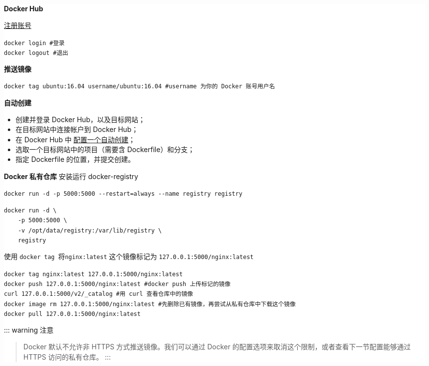 **Docker Hub**

[注册账号](https://cloud.docker.com)

``` 
docker login #登录
docker logout #退出
```
**推送镜像**
``` 
docker tag ubuntu:16.04 username/ubuntu:16.04 #username 为你的 Docker 账号用户名
```
**自动创建**
- 创建并登录 Docker Hub，以及目标网站；
- 在目标网站中连接帐户到 Docker Hub；
- 在 Docker Hub 中 [配置一个自动创建](https://registry.hub.docker.com/builds/add/)；
- 选取一个目标网站中的项目（需要含 Dockerfile）和分支；
- 指定 Dockerfile 的位置，并提交创建。

**Docker 私有仓库**
安装运行 docker-registry
``` 
docker run -d -p 5000:5000 --restart=always --name registry registry
```
``` 
docker run -d \
    -p 5000:5000 \
    -v /opt/data/registry:/var/lib/registry \
    registry
```
使用 `docker tag `将`nginx:latest` 这个镜像标记为 `127.0.0.1:5000/nginx:latest`
``` 
docker tag nginx:latest 127.0.0.1:5000/nginx:latest
docker push 127.0.0.1:5000/nginx:latest #docker push 上传标记的镜像
curl 127.0.0.1:5000/v2/_catalog #用 curl 查看仓库中的镜像
docker image rm 127.0.0.1:5000/nginx:latest #先删除已有镜像，再尝试从私有仓库中下载这个镜像
docker pull 127.0.0.1:5000/nginx:latest

```
::: warning 注意
>Docker 默认不允许非 HTTPS 方式推送镜像。我们可以通过 Docker 的配置选项来取消这个限制，或者查看下一节配置能够通过 HTTPS 访问的私有仓库。
:::

